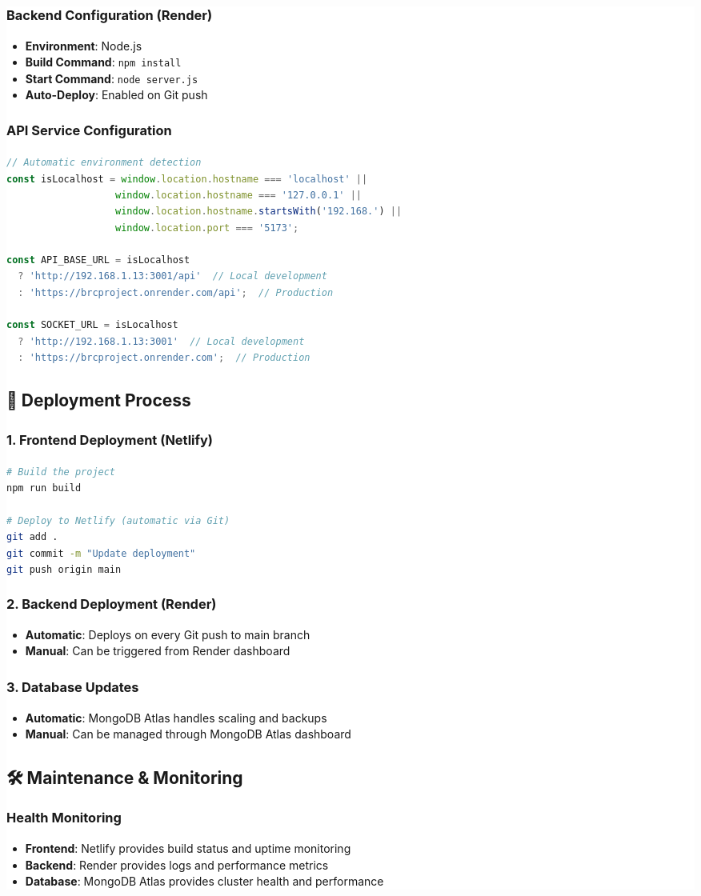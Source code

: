 ### Backend Configuration (Render)
- **Environment**: Node.js
- **Build Command**: `npm install`
- **Start Command**: `node server.js`
- **Auto-Deploy**: Enabled on Git push

### API Service Configuration
```typescript
// Automatic environment detection
const isLocalhost = window.location.hostname === 'localhost' || 
                   window.location.hostname === '127.0.0.1' ||
                   window.location.hostname.startsWith('192.168.') ||
                   window.location.port === '5173';

const API_BASE_URL = isLocalhost 
  ? 'http://192.168.1.13:3001/api'  // Local development
  : 'https://brcproject.onrender.com/api';  // Production

const SOCKET_URL = isLocalhost 
  ? 'http://192.168.1.13:3001'  // Local development
  : 'https://brcproject.onrender.com';  // Production
```

## 🔄 Deployment Process

### 1. Frontend Deployment (Netlify)
```bash
# Build the project
npm run build

# Deploy to Netlify (automatic via Git)
git add .
git commit -m "Update deployment"
git push origin main
```

### 2. Backend Deployment (Render)
- **Automatic**: Deploys on every Git push to main branch
- **Manual**: Can be triggered from Render dashboard

### 3. Database Updates
- **Automatic**: MongoDB Atlas handles scaling and backups
- **Manual**: Can be managed through MongoDB Atlas dashboard

## 🛠️ Maintenance & Monitoring

### Health Monitoring
- **Frontend**: Netlify provides build status and uptime monitoring
- **Backend**: Render provides logs and performance metrics
- **Database**: MongoDB Atlas provides cluster health and performance
